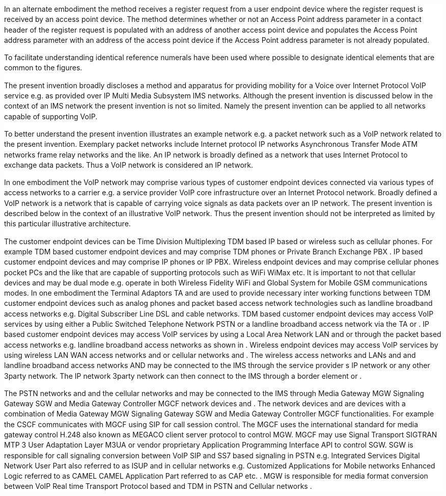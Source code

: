 In an alternate embodiment the method receives a register request from a user endpoint device where the register request is received by an access point device. The method determines whether or not an Access Point address parameter in a contact header of the register request is populated with an address of another access point device and populates the Access Point address parameter with an address of the access point device if the Access Point address parameter is not already populated.

To facilitate understanding identical reference numerals have been used where possible to designate identical elements that are common to the figures.

The present invention broadly discloses a method and apparatus for providing mobility for a Voice over Internet Protocol VoIP service e.g. as provided over IP Multi Media Subsystem IMS networks. Although the present invention is discussed below in the context of an IMS network the present invention is not so limited. Namely the present invention can be applied to all networks capable of supporting VoIP.

To better understand the present invention illustrates an example network e.g. a packet network such as a VoIP network related to the present invention. Exemplary packet networks include Internet protocol IP networks Asynchronous Transfer Mode ATM networks frame relay networks and the like. An IP network is broadly defined as a network that uses Internet Protocol to exchange data packets. Thus a VoIP network is considered an IP network.

In one embodiment the VoIP network may comprise various types of customer endpoint devices connected via various types of access networks to a carrier e.g. a service provider VoIP core infrastructure over an Internet Protocol network. Broadly defined a VoIP network is a network that is capable of carrying voice signals as data packets over an IP network. The present invention is described below in the context of an illustrative VoIP network. Thus the present invention should not be interpreted as limited by this particular illustrative architecture.

The customer endpoint devices can be Time Division Multiplexing TDM based IP based or wireless such as cellular phones. For example TDM based customer endpoint devices and may comprise TDM phones or Private Branch Exchange PBX . IP based customer endpoint devices and may comprise IP phones or IP PBX. Wireless endpoint devices and may comprise cellular phones pocket PCs and the like that are capable of supporting protocols such as WiFi WiMax etc. It is important to not that cellular devices and may be dual mode e.g. operate in both Wireless Fidelity WiFi and Global System for Mobile GSM communications modes. In one embodiment the Terminal Adaptors TA and are used to provide necessary inter working functions between TDM customer endpoint devices such as analog phones and packet based access network technologies such as landline broadband access networks e.g. Digital Subscriber Line DSL and cable networks. TDM based customer endpoint devices may access VoIP services by using either a Public Switched Telephone Network PSTN or a landline broadband access network via the TA or . IP based customer endpoint devices may access VoIP services by using a Local Area Network LAN and or through the packet based access networks e.g. landline broadband access networks as shown in . Wireless endpoint devices may access VoIP services by using wireless LAN WAN access networks and or cellular networks and . The wireless access networks and LANs and and landline broadband access networks AND may be connected to the IMS through the service provider s IP network or any other 3party network. The IP network 3party network can then connect to the IMS through a border element or .

The PSTN networks and and the cellular networks and may be connected to the IMS through Media Gateway MGW Signaling Gateway SGW and Media Gateway Controller MGCF network devices and . The network devices and are devices with a combination of Media Gateway MGW Signaling Gateway SGW and Media Gateway Controller MGCF functionalities. For example the CSCF communicates with MGCF using SIP for call session control. The MGCF uses the international standard for media gateway control H.248 also known as MEGACO client server protocol to control MGW. MGCF may use Signal Transport SIGTRAN MTP 3 User Adaptation Layer M3UA or vendor proprietary Application Programming Interface API to control SGW. SGW is responsible for call signaling conversion between VoIP SIP and SS7 based signaling in PSTN e.g. Integrated Services Digital Network User Part also referred to as ISUP and in cellular networks e.g. Customized Applications for Mobile networks Enhanced Logic referred to as CAMEL CAMEL Application Part referred to as CAP etc. . MGW is responsible for media format conversion between VoIP Real time Transport Protocol based and TDM in PSTN and Cellular networks .
